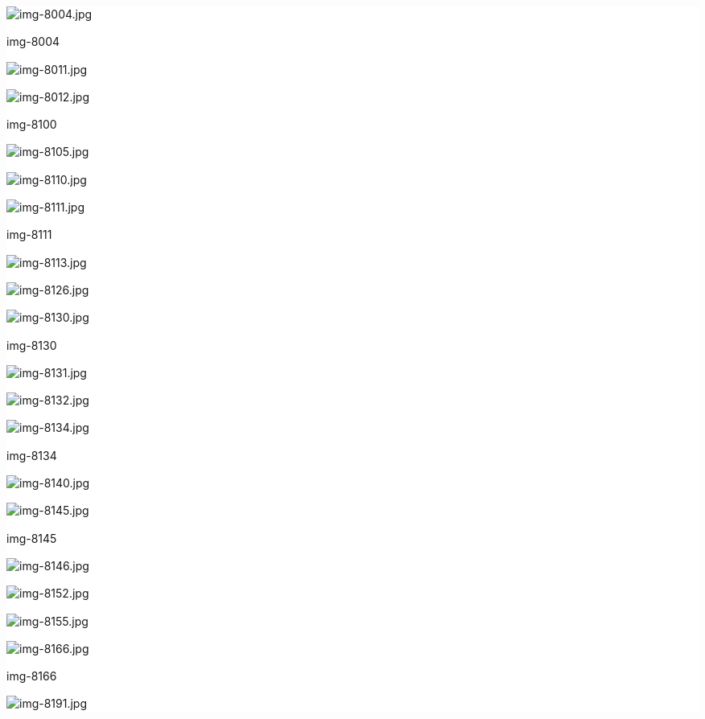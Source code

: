 ![img-8004.jpg](../0-images/zvenigorod/img-8004.jpg)

img-8004

![img-8011.jpg](../0-images/zvenigorod/img-8011.jpg)

![img-8012.jpg](../0-images/zvenigorod/img-8012.jpg)

img-8100

![img-8105.jpg](../0-images/zvenigorod/img-8105.jpg)

![img-8110.jpg](../0-images/zvenigorod/img-8110.jpg)

![img-8111.jpg](../0-images/zvenigorod/img-8111.jpg)

img-8111

![img-8113.jpg](../0-images/zvenigorod/img-8113.jpg)

![img-8126.jpg](../0-images/zvenigorod/img-8126.jpg)

![img-8130.jpg](../0-images/zvenigorod/img-8130.jpg)

img-8130

![img-8131.jpg](../0-images/zvenigorod/img-8131.jpg)

![img-8132.jpg](../0-images/zvenigorod/img-8132.jpg)

![img-8134.jpg](../0-images/zvenigorod/img-8134.jpg)

img-8134

![img-8140.jpg](../0-images/zvenigorod/img-8140.jpg)

![img-8145.jpg](../0-images/zvenigorod/img-8145.jpg)

img-8145

![img-8146.jpg](../0-images/zvenigorod/img-8146.jpg)


![img-8152.jpg](../0-images/zvenigorod/img-8152.jpg)

![img-8155.jpg](../0-images/zvenigorod/img-8155.jpg)

![img-8166.jpg](../0-images/zvenigorod/img-8166.jpg)

img-8166

![img-8191.jpg](../0-images/zvenigorod/img-8191.jpg)
